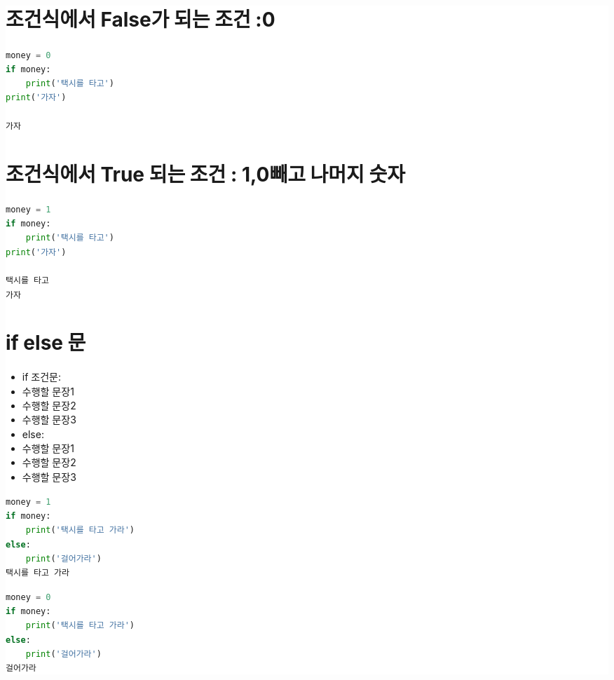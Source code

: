 

# 조건식에서 False가 되는 조건 :0



```python
money = 0
if money:
    print('택시를 타고')
print('가자')

가자
```



# 조건식에서 True 되는 조건 : 1,0빼고 나머지 숫자



```python
money = 1
if money:
    print('택시를 타고')
print('가자')

택시를 타고
가자
```

# if else 문

- if 조건문:
- 수행할 문장1
- 수행할 문장2
- 수행할 문장3
- else:
- 수행할 문장1
- 수행할 문장2
- 수행할 문장3



```python
money = 1
if money:
    print('택시를 타고 가라')
else:
    print('걸어가라')
택시를 타고 가라
```



```python
money = 0
if money:
    print('택시를 타고 가라')
else:
    print('걸어가라')
걸어가라
```
